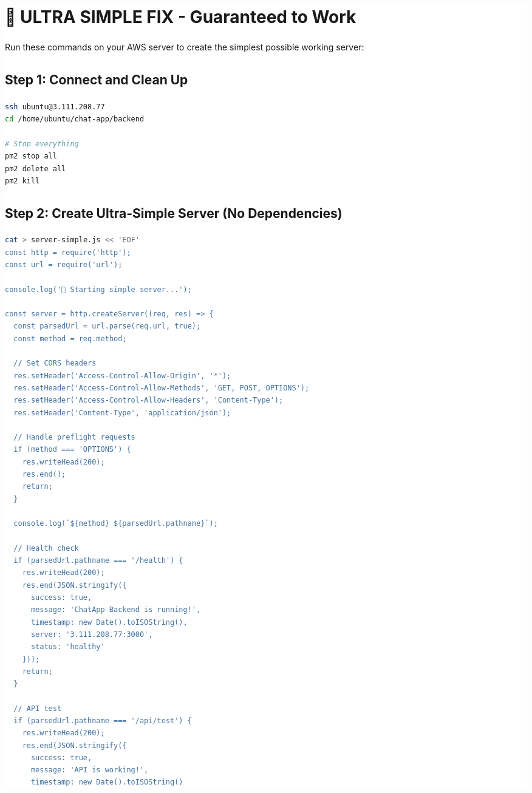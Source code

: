 # 🔧 ULTRA SIMPLE FIX - Guaranteed to Work

Run these commands on your AWS server to create the simplest possible working server:

## **Step 1: Connect and Clean Up**
```bash
ssh ubuntu@3.111.208.77
cd /home/ubuntu/chat-app/backend

# Stop everything
pm2 stop all
pm2 delete all
pm2 kill
```

## **Step 2: Create Ultra-Simple Server (No Dependencies)**
```bash
cat > server-simple.js << 'EOF'
const http = require('http');
const url = require('url');

console.log('🚀 Starting simple server...');

const server = http.createServer((req, res) => {
  const parsedUrl = url.parse(req.url, true);
  const method = req.method;
  
  // Set CORS headers
  res.setHeader('Access-Control-Allow-Origin', '*');
  res.setHeader('Access-Control-Allow-Methods', 'GET, POST, OPTIONS');
  res.setHeader('Access-Control-Allow-Headers', 'Content-Type');
  res.setHeader('Content-Type', 'application/json');
  
  // Handle preflight requests
  if (method === 'OPTIONS') {
    res.writeHead(200);
    res.end();
    return;
  }
  
  console.log(`${method} ${parsedUrl.pathname}`);
  
  // Health check
  if (parsedUrl.pathname === '/health') {
    res.writeHead(200);
    res.end(JSON.stringify({
      success: true,
      message: 'ChatApp Backend is running!',
      timestamp: new Date().toISOString(),
      server: '3.111.208.77:3000',
      status: 'healthy'
    }));
    return;
  }
  
  // API test
  if (parsedUrl.pathname === '/api/test') {
    res.writeHead(200);
    res.end(JSON.stringify({
      success: true,
      message: 'API is working!',
      timestamp: new Date().toISOString()
```